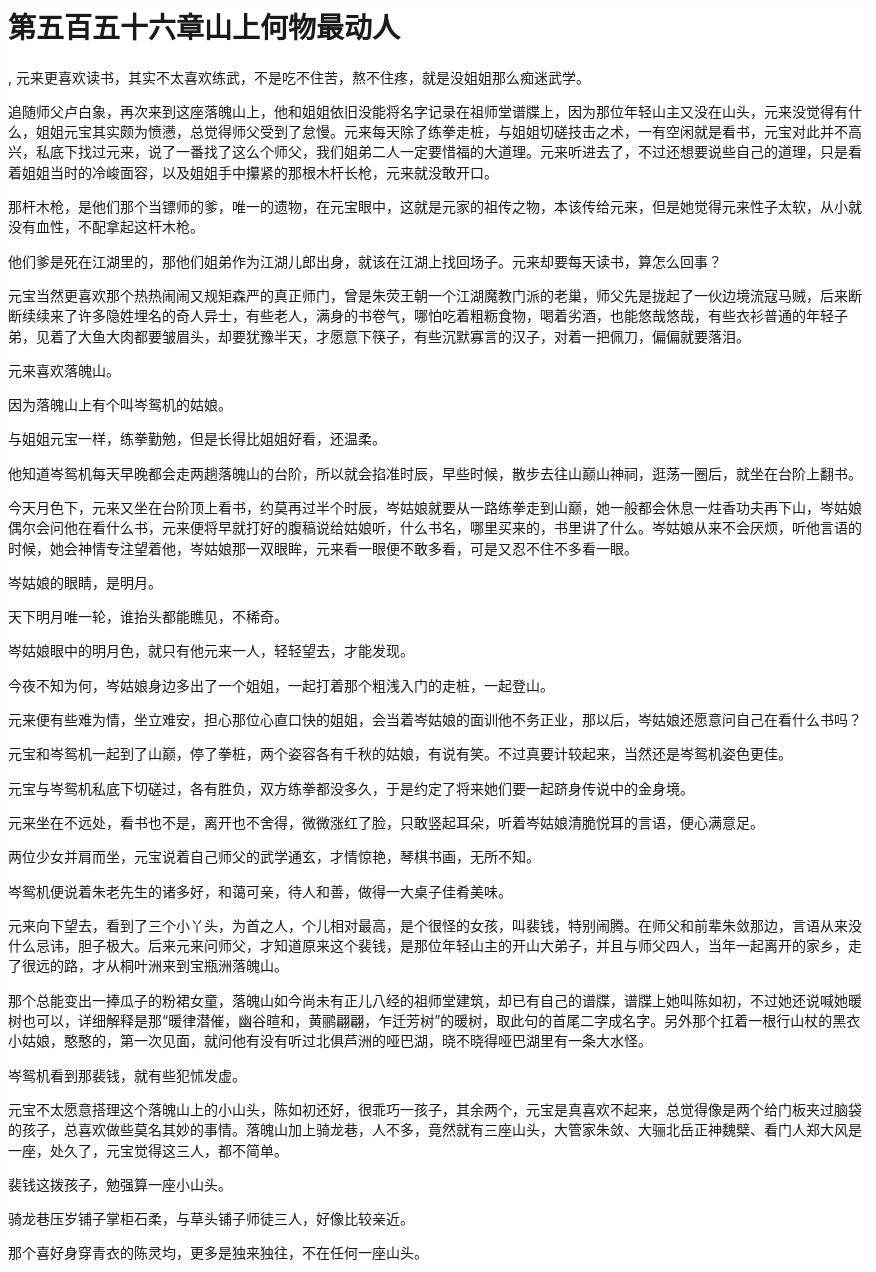 # 第五百五十六章山上何物最动人
,  元来更喜欢读书，其实不太喜欢练武，不是吃不住苦，熬不住疼，就是没姐姐那么痴迷武学。

   追随师父卢白象，再次来到这座落魄山上，他和姐姐依旧没能将名字记录在祖师堂谱牒上，因为那位年轻山主又没在山头，元来没觉得有什么，姐姐元宝其实颇为愤懑，总觉得师父受到了怠慢。元来每天除了练拳走桩，与姐姐切磋技击之术，一有空闲就是看书，元宝对此并不高兴，私底下找过元来，说了一番找了这么个师父，我们姐弟二人一定要惜福的大道理。元来听进去了，不过还想要说些自己的道理，只是看着姐姐当时的冷峻面容，以及姐姐手中攥紧的那根木杆长枪，元来就没敢开口。

   那杆木枪，是他们那个当镖师的爹，唯一的遗物，在元宝眼中，这就是元家的祖传之物，本该传给元来，但是她觉得元来性子太软，从小就没有血性，不配拿起这杆木枪。

   他们爹是死在江湖里的，那他们姐弟作为江湖儿郎出身，就该在江湖上找回场子。元来却要每天读书，算怎么回事？

   元宝当然更喜欢那个热热闹闹又规矩森严的真正师门，曾是朱荧王朝一个江湖魔教门派的老巢，师父先是拢起了一伙边境流寇马贼，后来断断续续来了许多隐姓埋名的奇人异士，有些老人，满身的书卷气，哪怕吃着粗粝食物，喝着劣酒，也能悠哉悠哉，有些衣衫普通的年轻子弟，见着了大鱼大肉都要皱眉头，却要犹豫半天，才愿意下筷子，有些沉默寡言的汉子，对着一把佩刀，偏偏就要落泪。

   元来喜欢落魄山。

   因为落魄山上有个叫岑鸳机的姑娘。

   与姐姐元宝一样，练拳勤勉，但是长得比姐姐好看，还温柔。

   他知道岑鸳机每天早晚都会走两趟落魄山的台阶，所以就会掐准时辰，早些时候，散步去往山巅山神祠，逛荡一圈后，就坐在台阶上翻书。

   今天月色下，元来又坐在台阶顶上看书，约莫再过半个时辰，岑姑娘就要从一路练拳走到山巅，她一般都会休息一炷香功夫再下山，岑姑娘偶尔会问他在看什么书，元来便将早就打好的腹稿说给姑娘听，什么书名，哪里买来的，书里讲了什么。岑姑娘从来不会厌烦，听他言语的时候，她会神情专注望着他，岑姑娘那一双眼眸，元来看一眼便不敢多看，可是又忍不住不多看一眼。

   岑姑娘的眼睛，是明月。

   天下明月唯一轮，谁抬头都能瞧见，不稀奇。

   岑姑娘眼中的明月色，就只有他元来一人，轻轻望去，才能发现。

   今夜不知为何，岑姑娘身边多出了一个姐姐，一起打着那个粗浅入门的走桩，一起登山。

   元来便有些难为情，坐立难安，担心那位心直口快的姐姐，会当着岑姑娘的面训他不务正业，那以后，岑姑娘还愿意问自己在看什么书吗？

   元宝和岑鸳机一起到了山巅，停了拳桩，两个姿容各有千秋的姑娘，有说有笑。不过真要计较起来，当然还是岑鸳机姿色更佳。

   元宝与岑鸳机私底下切磋过，各有胜负，双方练拳都没多久，于是约定了将来她们要一起跻身传说中的金身境。

   元来坐在不远处，看书也不是，离开也不舍得，微微涨红了脸，只敢竖起耳朵，听着岑姑娘清脆悦耳的言语，便心满意足。

   两位少女并肩而坐，元宝说着自己师父的武学通玄，才情惊艳，琴棋书画，无所不知。

   岑鸳机便说着朱老先生的诸多好，和蔼可亲，待人和善，做得一大桌子佳肴美味。

   元来向下望去，看到了三个小丫头，为首之人，个儿相对最高，是个很怪的女孩，叫裴钱，特别闹腾。在师父和前辈朱敛那边，言语从来没什么忌讳，胆子极大。后来元来问师父，才知道原来这个裴钱，是那位年轻山主的开山大弟子，并且与师父四人，当年一起离开的家乡，走了很远的路，才从桐叶洲来到宝瓶洲落魄山。

   那个总能变出一捧瓜子的粉裙女童，落魄山如今尚未有正儿八经的祖师堂建筑，却已有自己的谱牒，谱牒上她叫陈如初，不过她还说喊她暖树也可以，详细解释是那“暖律潜催，幽谷暄和，黄鹂翩翩，乍迁芳树”的暖树，取此句的首尾二字成名字。另外那个扛着一根行山杖的黑衣小姑娘，憨憨的，第一次见面，就问他有没有听过北俱芦洲的哑巴湖，晓不晓得哑巴湖里有一条大水怪。

   岑鸳机看到那裴钱，就有些犯怵发虚。

   元宝不太愿意搭理这个落魄山上的小山头，陈如初还好，很乖巧一孩子，其余两个，元宝是真喜欢不起来，总觉得像是两个给门板夹过脑袋的孩子，总喜欢做些莫名其妙的事情。落魄山加上骑龙巷，人不多，竟然就有三座山头，大管家朱敛、大骊北岳正神魏檗、看门人郑大风是一座，处久了，元宝觉得这三人，都不简单。

   裴钱这拨孩子，勉强算一座小山头。

   骑龙巷压岁铺子掌柜石柔，与草头铺子师徒三人，好像比较亲近。

   那个喜好身穿青衣的陈灵均，更多是独来独往，不在任何一座山头。
